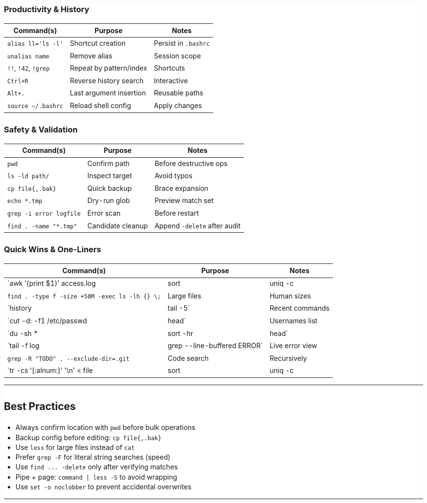 
### Productivity & History
| Command(s) | Purpose | Notes |
|------------|---------|-------|
| `alias ll='ls -l'` | Shortcut creation | Persist in `.bashrc` |
| `unalias name` | Remove alias | Session scope |
| `!!`, `!42`, `!grep` | Repeat by pattern/index | Shortcuts |
| `Ctrl+R` | Reverse history search | Interactive |
| `Alt+.` | Last argument insertion | Reusable paths |
| `source ~/.bashrc` | Reload shell config | Apply changes |

### Safety & Validation
| Command(s) | Purpose | Notes |
|------------|---------|-------|
| `pwd` | Confirm path | Before destructive ops |
| `ls -ld path/` | Inspect target | Avoid typos |
| `cp file{,.bak}` | Quick backup | Brace expansion |
| `echo *.tmp` | Dry-run glob | Preview match set |
| `grep -i error logfile` | Error scan | Before restart |
| `find . -name "*.tmp"` | Candidate cleanup | Append `-delete` after audit |

### Quick Wins & One-Liners
| Command(s) | Purpose | Notes |
|------------|---------|-------|
| `awk '{print $1}' access.log | sort | uniq -c | sort -nr | head` | Top IPs | Log triage |
| `find . -type f -size +50M -exec ls -lh {} \;` | Large files | Human sizes |
| `history | tail -5` | Recent commands | Audit |
| `cut -d: -f1 /etc/passwd | head` | Usernames list | Account parsing |
| `du -sh * | sort -hr | head` | Largest dirs | Disk usage |
| `tail -f log | grep --line-buffered ERROR` | Live error view | Real-time filter |
| `grep -R "TODO" . --exclude-dir=.git` | Code search | Recursively |
| `tr -cs '[:alnum:]' '\n' < file | sort | uniq -c | sort -nr | head` | Word frequency | Basic analysis |

---

## Best Practices
- Always confirm location with `pwd` before bulk operations
- Backup config before editing: `cp file{,.bak}`
- Use `less` for large files instead of `cat`
- Prefer `grep -F` for literal string searches (speed)
- Use `find ... -delete` only after verifying matches
- Pipe + page: `command | less -S` to avoid wrapping
- Use `set -o noclobber` to prevent accidental overwrites

---